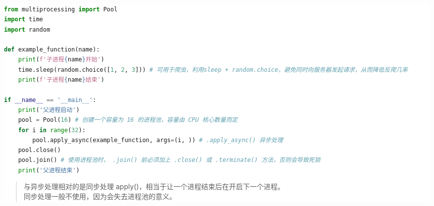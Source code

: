 ```python
from multiprocessing import Pool
import time
import random

def example_function(name):
    print(f'子进程{name}开始')
    time.sleep(random.choice([1, 2, 3])) # 可用于爬虫，利用sleep + random.choice，避免同时向服务器发起请求，从而降低反爬几率
    print(f'子进程{name}结束')

if __name__ == '__main__':
    print('父进程启动')
    pool = Pool(16) # 创建一个容量为 16 的进程池，容量由 CPU 核心数量而定
    for i in range(32):
        pool.apply_async(example_function, args=(i, )) # .apply_async() 异步处理
    pool.close()
    pool.join() # 使用进程池时， .join() 前必须加上 .close() 或 .terminate() 方法，否则会导致死锁
    print('父进程结束')
```

> 与异步处理相对的是同步处理 apply()，相当于让一个进程结束后在开启下一个进程。  
> 同步处理一般不使用，因为会失去进程池的意义。  
